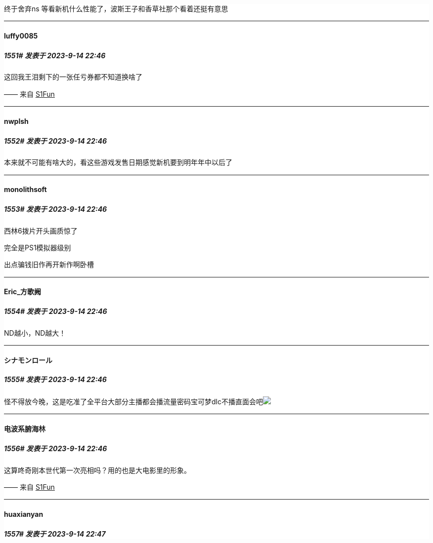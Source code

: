 终于舍弃ns 等看新机什么性能了，波斯王子和香草社那个看着还挺有意思

*****

####  luffy0085  
##### 1551#       发表于 2023-9-14 22:46

这回我王泪剩下的一张任亏券都不知道换啥了

—— 来自 [S1Fun](https://s1fun.koalcat.com)

*****

####  nwplsh  
##### 1552#       发表于 2023-9-14 22:46

本来就不可能有啥大的，看这些游戏发售日期感觉新机要到明年年中以后了

*****

####  monolithsoft  
##### 1553#       发表于 2023-9-14 22:46

西林6拨片开头画质惊了

完全是PS1模拟器级别

出点骗钱旧作再开新作啊卧槽

*****

####  Eric_方歌阙  
##### 1554#       发表于 2023-9-14 22:46

ND越小，ND越大！

*****

####  シナモンロール  
##### 1555#       发表于 2023-9-14 22:46

怪不得放今晚，这是吃准了全平台大部分主播都会播流量密码宝可梦dlc不播直面会吧<img src="https://static.saraba1st.com/image/smiley/face2017/166.png" referrerpolicy="no-referrer">

*****

####  电波系腑海林  
##### 1556#       发表于 2023-9-14 22:46

这算咚奇刚本世代第一次亮相吗？用的也是大电影里的形象。

—— 来自 [S1Fun](https://s1fun.koalcat.com)

*****

####  huaxianyan  
##### 1557#       发表于 2023-9-14 22:47
